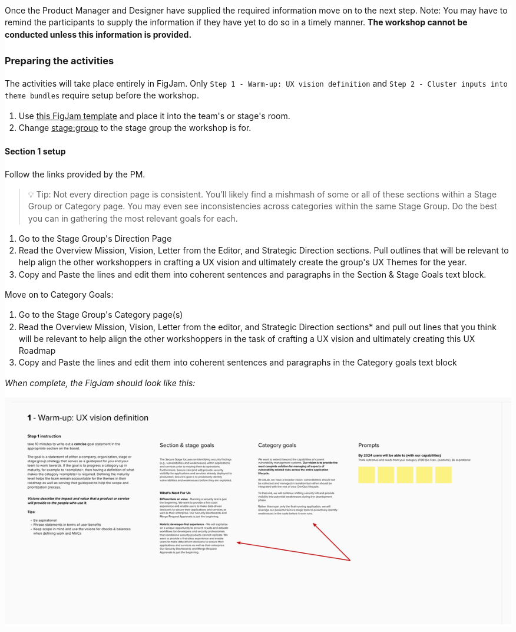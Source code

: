 Once the Product Manager and Designer have supplied the required information move on to the next step. Note: You may have to remind the participants to supply the information if they have yet to do so in a timely manner. **The workshop cannot be conducted unless this information is provided.**

### Preparing the activities

The activities will take place entirely in FigJam. Only `Step 1 - Warm-up: UX vision definition` and `Step 2 - Cluster inputs into theme bundles` require setup before the workshop. 

1. Use [this FigJam template](https://www.figma.com/file/uu5scvnjO2iaGeaiGLYc5T/Template-UX-Theme-workshop-stagegroup_2023-08-23_11-13-15?type=whiteboard&t=0OCWWn7IaFbfH2we-1) and place it into the team's or stage's room.
2. Change <stage:group> to the stage group the workshop is for.

#### Section 1 setup

Follow the links provided by the PM. 

>💡 Tip: Not every direction page is consistent. You’ll likely find a mishmash of some or all of these sections within a Stage Group or Category page. You may even see inconsistencies across categories within the same Stage Group. Do the best you can in gathering the most relevant goals for each.

1. Go to the Stage Group's Direction Page
2. Read the Overview Mission, Vision, Letter from the Editor, and Strategic Direction sections. Pull outlines that will be relevant to help align the other workshoppers in crafting a UX vision and ultimately create the group's UX Themes for the year.
3. Copy and Paste the lines and edit them into coherent sentences and paragraphs in the Section & Stage Goals text block.

Move on to Category Goals: 

1. Go to the Stage Group's Category page(s)
2. Read the Overview Mission, Vision, Letter from the editor, and Strategic Direction sections* and pull out lines that you think will be relevant to help align the other workshoppers in the task of crafting a UX vision and ultimately creating this UX Roadmap 
3. Copy and Paste the lines and edit them into coherent sentences and paragraphs in the Category goals text block

_When complete, the FigJam should look like this:_

![Step-1 example](example-ux-theme-workshop-step-1.png)

